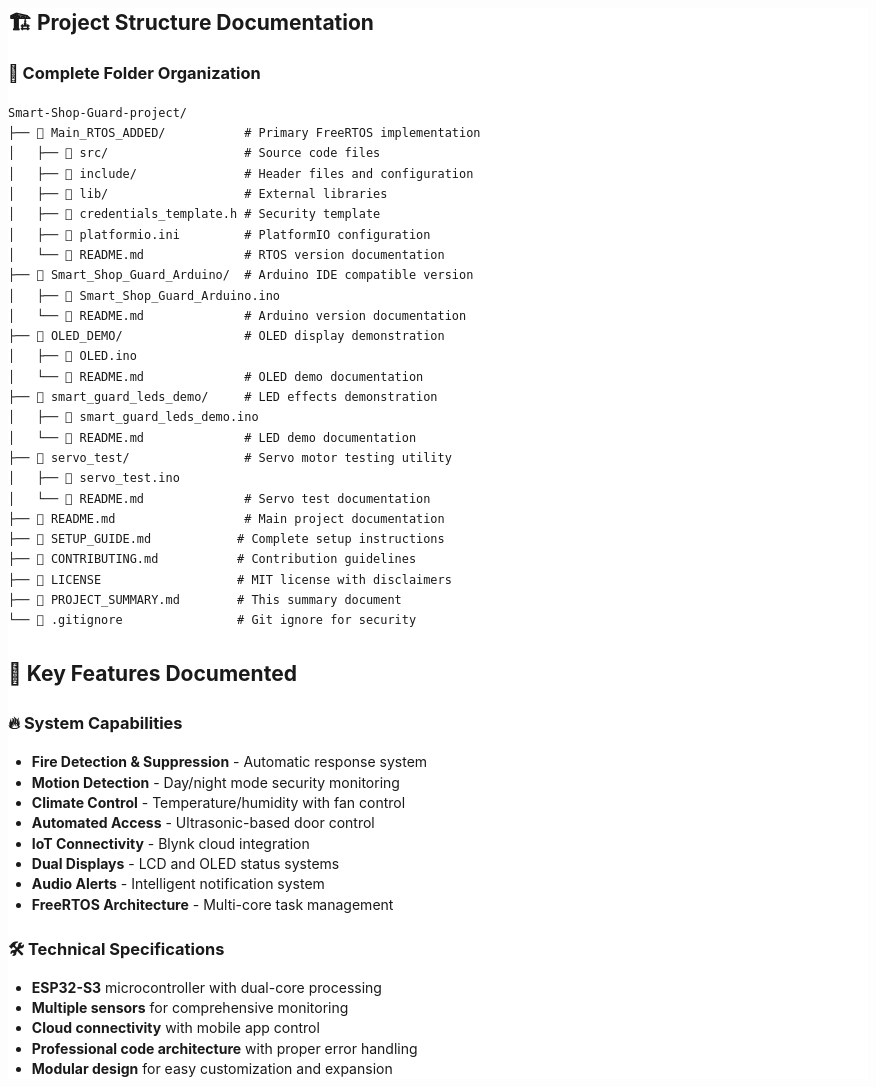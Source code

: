 ## 🏗️ Project Structure Documentation

### 📂 Complete Folder Organization
```
Smart-Shop-Guard-project/
├── 📂 Main_RTOS_ADDED/           # Primary FreeRTOS implementation
│   ├── 📂 src/                   # Source code files
│   ├── 📂 include/               # Header files and configuration
│   ├── 📂 lib/                   # External libraries
│   ├── 📄 credentials_template.h # Security template
│   ├── 📄 platformio.ini         # PlatformIO configuration
│   └── 📄 README.md              # RTOS version documentation
├── 📂 Smart_Shop_Guard_Arduino/  # Arduino IDE compatible version
│   ├── 📄 Smart_Shop_Guard_Arduino.ino
│   └── 📄 README.md              # Arduino version documentation
├── 📂 OLED_DEMO/                 # OLED display demonstration
│   ├── 📄 OLED.ino
│   └── 📄 README.md              # OLED demo documentation
├── 📂 smart_guard_leds_demo/     # LED effects demonstration
│   ├── 📄 smart_guard_leds_demo.ino
│   └── 📄 README.md              # LED demo documentation
├── 📂 servo_test/                # Servo motor testing utility
│   ├── 📄 servo_test.ino
│   └── 📄 README.md              # Servo test documentation
├── 📄 README.md                  # Main project documentation
├── 📄 SETUP_GUIDE.md            # Complete setup instructions
├── 📄 CONTRIBUTING.md           # Contribution guidelines
├── 📄 LICENSE                   # MIT license with disclaimers
├── 📄 PROJECT_SUMMARY.md        # This summary document
└── 📄 .gitignore                # Git ignore for security
```

## 🎯 Key Features Documented

### 🔥 System Capabilities
- **Fire Detection & Suppression** - Automatic response system
- **Motion Detection** - Day/night mode security monitoring
- **Climate Control** - Temperature/humidity with fan control
- **Automated Access** - Ultrasonic-based door control
- **IoT Connectivity** - Blynk cloud integration
- **Dual Displays** - LCD and OLED status systems
- **Audio Alerts** - Intelligent notification system
- **FreeRTOS Architecture** - Multi-core task management

### 🛠️ Technical Specifications
- **ESP32-S3** microcontroller with dual-core processing
- **Multiple sensors** for comprehensive monitoring
- **Cloud connectivity** with mobile app control
- **Professional code architecture** with proper error handling
- **Modular design** for easy customization and expansion
